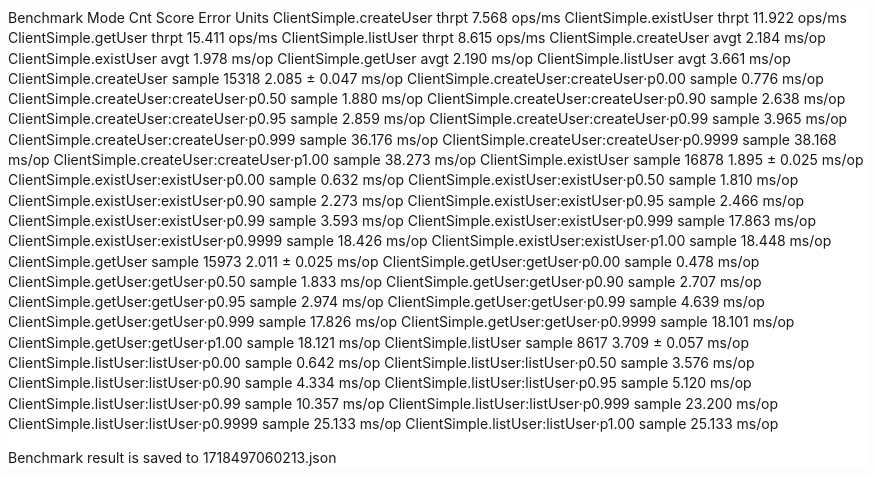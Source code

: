 Benchmark                                     Mode    Cnt   Score   Error   Units
ClientSimple.createUser                      thrpt          7.568          ops/ms
ClientSimple.existUser                       thrpt         11.922          ops/ms
ClientSimple.getUser                         thrpt         15.411          ops/ms
ClientSimple.listUser                        thrpt          8.615          ops/ms
ClientSimple.createUser                       avgt          2.184           ms/op
ClientSimple.existUser                        avgt          1.978           ms/op
ClientSimple.getUser                          avgt          2.190           ms/op
ClientSimple.listUser                         avgt          3.661           ms/op
ClientSimple.createUser                     sample  15318   2.085 ± 0.047   ms/op
ClientSimple.createUser:createUser·p0.00    sample          0.776           ms/op
ClientSimple.createUser:createUser·p0.50    sample          1.880           ms/op
ClientSimple.createUser:createUser·p0.90    sample          2.638           ms/op
ClientSimple.createUser:createUser·p0.95    sample          2.859           ms/op
ClientSimple.createUser:createUser·p0.99    sample          3.965           ms/op
ClientSimple.createUser:createUser·p0.999   sample         36.176           ms/op
ClientSimple.createUser:createUser·p0.9999  sample         38.168           ms/op
ClientSimple.createUser:createUser·p1.00    sample         38.273           ms/op
ClientSimple.existUser                      sample  16878   1.895 ± 0.025   ms/op
ClientSimple.existUser:existUser·p0.00      sample          0.632           ms/op
ClientSimple.existUser:existUser·p0.50      sample          1.810           ms/op
ClientSimple.existUser:existUser·p0.90      sample          2.273           ms/op
ClientSimple.existUser:existUser·p0.95      sample          2.466           ms/op
ClientSimple.existUser:existUser·p0.99      sample          3.593           ms/op
ClientSimple.existUser:existUser·p0.999     sample         17.863           ms/op
ClientSimple.existUser:existUser·p0.9999    sample         18.426           ms/op
ClientSimple.existUser:existUser·p1.00      sample         18.448           ms/op
ClientSimple.getUser                        sample  15973   2.011 ± 0.025   ms/op
ClientSimple.getUser:getUser·p0.00          sample          0.478           ms/op
ClientSimple.getUser:getUser·p0.50          sample          1.833           ms/op
ClientSimple.getUser:getUser·p0.90          sample          2.707           ms/op
ClientSimple.getUser:getUser·p0.95          sample          2.974           ms/op
ClientSimple.getUser:getUser·p0.99          sample          4.639           ms/op
ClientSimple.getUser:getUser·p0.999         sample         17.826           ms/op
ClientSimple.getUser:getUser·p0.9999        sample         18.101           ms/op
ClientSimple.getUser:getUser·p1.00          sample         18.121           ms/op
ClientSimple.listUser                       sample   8617   3.709 ± 0.057   ms/op
ClientSimple.listUser:listUser·p0.00        sample          0.642           ms/op
ClientSimple.listUser:listUser·p0.50        sample          3.576           ms/op
ClientSimple.listUser:listUser·p0.90        sample          4.334           ms/op
ClientSimple.listUser:listUser·p0.95        sample          5.120           ms/op
ClientSimple.listUser:listUser·p0.99        sample         10.357           ms/op
ClientSimple.listUser:listUser·p0.999       sample         23.200           ms/op
ClientSimple.listUser:listUser·p0.9999      sample         25.133           ms/op
ClientSimple.listUser:listUser·p1.00        sample         25.133           ms/op

Benchmark result is saved to 1718497060213.json
